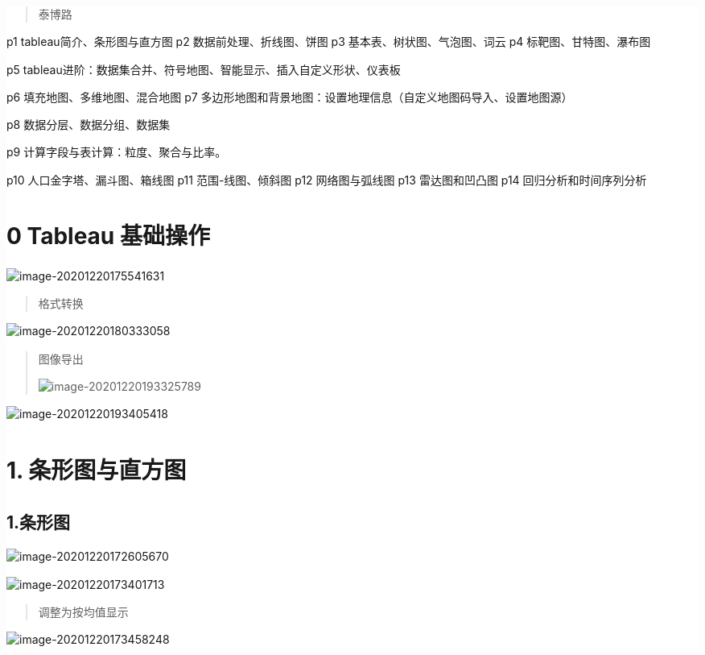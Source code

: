 > 泰博路



p1 tableau简介、条形图与直方图
p2 数据前处理、折线图、饼图
p3 基本表、树状图、气泡图、词云
p4 标靶图、甘特图、瀑布图

p5 tableau进阶：数据集合并、符号地图、智能显示、插入自定义形状、仪表板

p6 填充地图、多维地图、混合地图
p7 多边形地图和背景地图：设置地理信息（自定义地图码导入、设置地图源）

p8 数据分层、数据分组、数据集

p9 计算字段与表计算：粒度、聚合与比率。

p10 人口金字塔、漏斗图、箱线图
p11 范围-线图、倾斜图
p12 网络图与弧线图
p13 雷达图和凹凸图
p14 回归分析和时间序列分析

# 0 Tableau 基础操作

![image-20201220175541631](C:\Users\11976\AppData\Roaming\Typora\typora-user-images\image-20201220175541631.png)

> 格式转换

![image-20201220180333058](C:\Users\11976\AppData\Roaming\Typora\typora-user-images\image-20201220180333058.png)

> 
>
> 图像导出
>
> ![image-20201220193325789](C:\Users\11976\AppData\Roaming\Typora\typora-user-images\image-20201220193325789.png)

![image-20201220193405418](C:\Users\11976\AppData\Roaming\Typora\typora-user-images\image-20201220193405418.png)

# 1. 条形图与直方图

## 1.条形图

![image-20201220172605670](C:\Users\11976\AppData\Roaming\Typora\typora-user-images\image-20201220172605670.png)



![image-20201220173401713](C:\Users\11976\AppData\Roaming\Typora\typora-user-images\image-20201220173401713.png)

> 调整为按均值显示

![image-20201220173458248](C:\Users\11976\AppData\Roaming\Typora\typora-user-images\image-20201220173458248.png)
